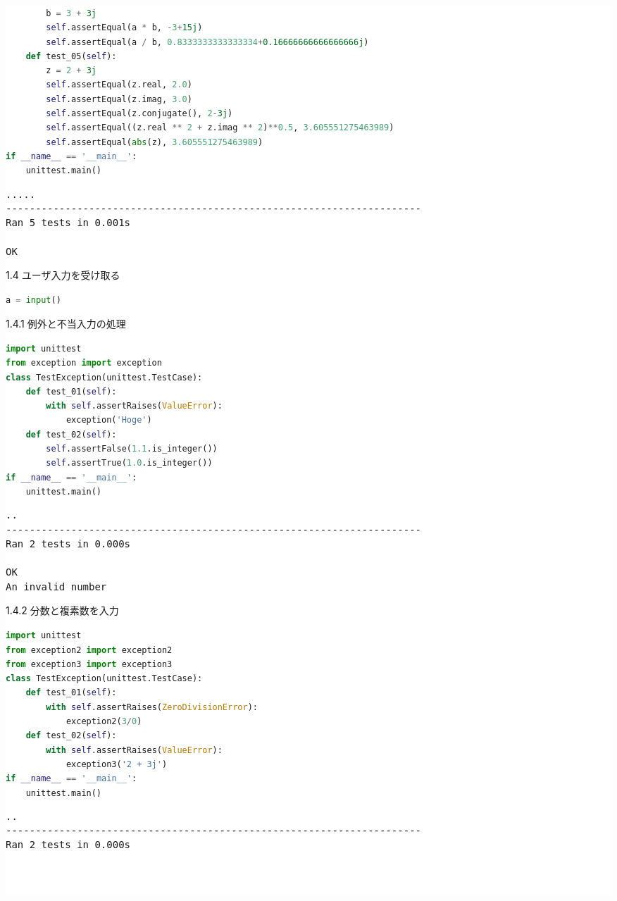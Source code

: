 ```python
        b = 3 + 3j
        self.assertEqual(a * b, -3+15j)
        self.assertEqual(a / b, 0.8333333333333334+0.16666666666666666j)
    def test_05(self):
        z = 2 + 3j
        self.assertEqual(z.real, 2.0)
        self.assertEqual(z.imag, 3.0)
        self.assertEqual(z.conjugate(), 2-3j)
        self.assertEqual((z.real ** 2 + z.imag ** 2)**0.5, 3.605551275463989)
        self.assertEqual(abs(z), 3.605551275463989)
if __name__ == '__main__':
    unittest.main()
```
<pre class="language-text">.....
----------------------------------------------------------------------
Ran 5 tests in 0.001s

OK
</pre>
  
1.4 ユーザ入力を受け取る
  
```python
a = input()
```
  
1.4.1 例外と不当入力の処理
  
```python
import unittest
from exception import exception
class TestException(unittest.TestCase):
    def test_01(self):
        with self.assertRaises(ValueError):
            exception('Hoge')
    def test_02(self):
        self.assertFalse(1.1.is_integer())
        self.assertTrue(1.0.is_integer())
if __name__ == '__main__':
    unittest.main()
```
<pre class="language-text">..
----------------------------------------------------------------------
Ran 2 tests in 0.000s

OK
An invalid number
</pre>
  
1.4.2 分数と複素数を入力
```python
import unittest
from exception2 import exception2
from exception3 import exception3
class TestException(unittest.TestCase):
    def test_01(self):
        with self.assertRaises(ZeroDivisionError):
            exception2(3/0)
    def test_02(self):
        with self.assertRaises(ValueError):
            exception3('2 + 3j')
if __name__ == '__main__':
    unittest.main()
```
<pre class="language-text">..
----------------------------------------------------------------------
Ran 2 tests in 0.000s